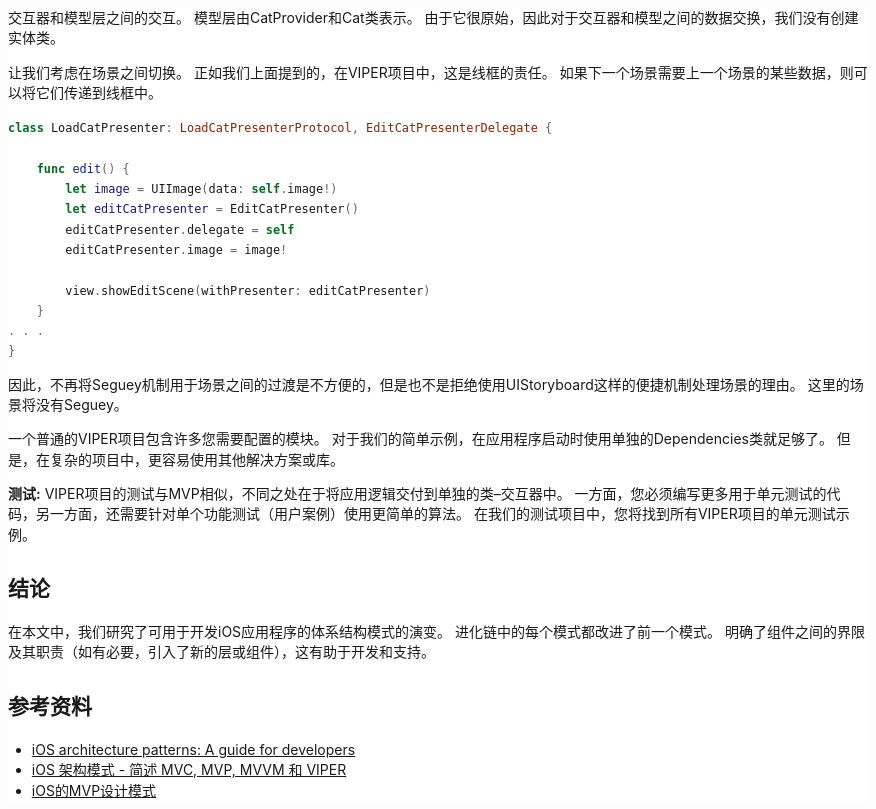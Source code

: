 交互器和模型层之间的交互。 模型层由CatProvider和Cat类表示。 由于它很原始，因此对于交互器和模型之间的数据交换，我们没有创建实体类。

让我们考虑在场景之间切换。 正如我们上面提到的，在VIPER项目中，这是线框的责任。 如果下一个场景需要上一个场景的某些数据，则可以将它们传递到线框中。

```swift
class LoadCatPresenter: LoadCatPresenterProtocol, EditCatPresenterDelegate {
 
    func edit() {
        let image = UIImage(data: self.image!)
        let editCatPresenter = EditCatPresenter()
        editCatPresenter.delegate = self
        editCatPresenter.image = image!
        
        view.showEditScene(withPresenter: editCatPresenter)
    }
. . .
}
```

因此，不再将Seguey机制用于场景之间的过渡是不方便的，但是也不是拒绝使用UIStoryboard这样的便捷机制处理场景的理由。 这里的场景将没有Seguey。

一个普通的VIPER项目包含许多您需要配置的模块。 对于我们的简单示例，在应用程序启动时使用单独的Dependencies类就足够了。 但是，在复杂的项目中，更容易使用其他解决方案或库。

**测试:** VIPER项目的测试与MVP相似，不同之处在于将应用逻辑交付到单独的类–交互器中。 一方面，您必须编写更多用于单元测试的代码，另一方面，还需要针对单个功能测试（用户案例）使用更简单的算法。 在我们的测试项目中，您将找到所有VIPER项目的单元测试示例。

## 结论

在本文中，我们研究了可用于开发iOS应用程序的体系结构模式的演变。 进化链中的每个模式都改进了前一个模式。 明确了组件之间的界限及其职责（如有必要，引入了新的层或组件），这有助于开发和支持。

## 参考资料

* [iOS architecture patterns: A guide for developers](https://thinkmobiles.com/blog/ios-architecture-patterns/)
* [iOS 架构模式 - 简述 MVC, MVP, MVVM 和 VIPER](https://blog.coding.net/blog/ios-architecture-patterns)
* [iOS的MVP设计模式](https://www.jianshu.com/p/61a656431685)